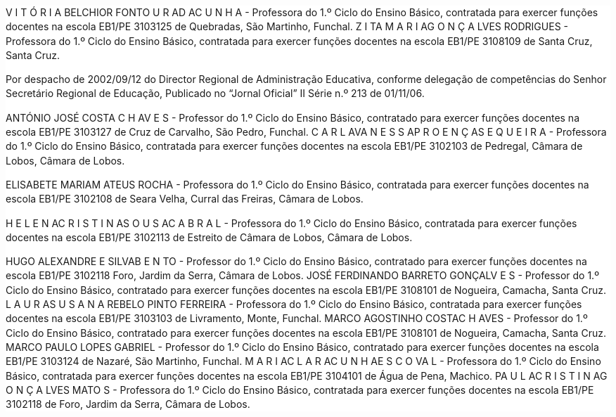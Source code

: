 V I T Ó R I A BELCHIOR FONTO U R AD AC U N H A   - Professora do 1.º
Ciclo do Ensino Básico, contratada para exercer funções docentes
na escola EB1/PE 3103125 de Quebradas, São Martinho,
Funchal.
Z I TA M A R I AG O N Ç A LVES RODRIGUES   - Professora do 1.º Ciclo
do Ensino Básico, contratada para exercer funções docentes na
escola EB1/PE 3108109 de Santa Cruz, Santa Cruz.



Por despacho de 2002/09/12 do Director Regional de
Administração Educativa, conforme delegação de competências
do Senhor Secretário Regional de Educação, Publicado no
“Jornal Oficial” II Série n.º 213 de 01/11/06.

ANTÓNIO JOSÉ COSTA C H AV E S   - Professor do 1.º Ciclo do
Ensino Básico, contratado para exercer funções docentes na
escola EB1/PE 3103127 de Cruz de Carvalho, São Pedro,
Funchal.
C A R L AVA N E S S AP R O E N Ç AS E Q U E I R A   - Professora do 1.º Ciclo
do Ensino Básico, contratada para exercer funções docentes na
escola EB1/PE 3102103 de Pedregal, Câmara de Lobos, Câmara
de Lobos.

ELISABETE MARIAM ATEUS ROCHA  - Professora do 1.º Ciclo do
Ensino Básico, contratada para exercer funções docentes na
escola EB1/PE 3102108 de Seara Velha, Curral das Freiras,
Câmara de Lobos.

H E L E N AC R I S T I N AS O U S AC A B R A L   - Professora do 1.º Ciclo do
Ensino Básico, contratada para exercer funções docentes na
escola EB1/PE 3102113 de Estreito de Câmara de Lobos, Câmara
de Lobos.

HUGO ALEXANDRE E SILVAB E N TO   - Professor do 1.º Ciclo do
Ensino Básico, contratado para exercer funções docentes na
escola EB1/PE 3102118 Foro, Jardim da Serra, Câmara de
Lobos.
JOSÉ FERDINANDO BARRETO GONÇALV E S  - Professor do 1.º
Ciclo do Ensino Básico, contratado para exercer funções docentes
na escola EB1/PE 3108101 de Nogueira, Camacha, Santa Cruz.
L A U R AS U S A N A REBELO PINTO FERREIRA   - Professora do 1.º
Ciclo do Ensino Básico, contratada para exercer funções docentes
na escola EB1/PE 3103103 de Livramento, Monte, Funchal.
MARCO AGOSTINHO COSTAC H AVES  - Professor do 1.º Ciclo do
Ensino Básico, contratado para exercer funções docentes na
escola EB1/PE 3108101 de Nogueira, Camacha, Santa Cruz.
MARCO PAULO LOPES GABRIEL  - Professor do 1.º Ciclo do
Ensino Básico, contratado para exercer funções docentes na
escola EB1/PE 3103124 de Nazaré, São Martinho, Funchal.
M A R I AC L A R AC U N H AE S C O VA L   - Professora do 1.º Ciclo do
Ensino Básico, contratada para exercer funções docentes na
escola EB1/PE 3104101 de Água de Pena, Machico.
PA U L AC R I S T I N AG O N Ç A LVES MATO S   - Professora do 1.º Ciclo
do Ensino Básico, contratada para exercer funções docentes na
escola EB1/PE 3102118 de Foro, Jardim da Serra, Câmara de
Lobos.
